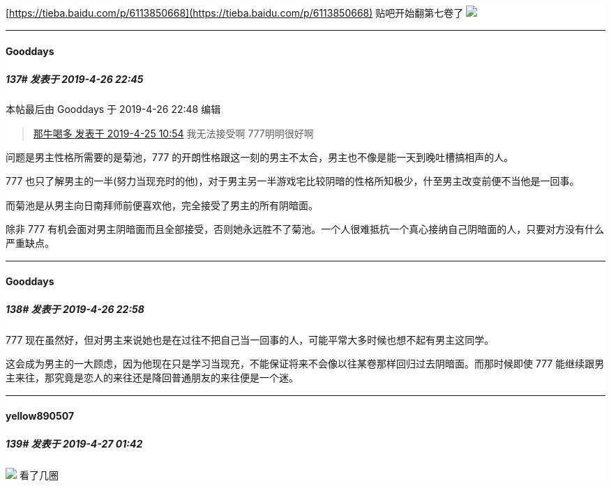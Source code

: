 [https://tieba.baidu.com/p/6113850668](https://tieba.baidu.com/p/6113850668) 贴吧开始翻第七卷了 <img src="https://static.saraba1st.com/image/smiley/face2017/140.png" referrerpolicy="no-referrer">







*****

####  Gooddays  
##### 137#       发表于 2019-4-26 22:45



 本帖最后由 Gooddays 于 2019-4-26 22:48 编辑 
<blockquote><a href="httphttps://bbs.saraba1st.com/2b/forum.php?mod=redirect&amp;goto=findpost&amp;pid=43445692&amp;ptid=1794641" target="_blank">那牛喝多 发表于 2019-4-25 10:54</a>
我无法接受啊
777明明很好啊</blockquote>
问题是男主性格所需要的是菊池，777 的开朗性格跟这一刻的男主不太合，男主也不像是能一天到晚吐槽搞相声的人。

777 也只了解男主的一半(努力当现充时的他)，对于男主另一半游戏宅比较阴暗的性格所知极少，什至男主改变前便不当他是一回事。

而菊池是从男主向日南拜师前便喜欢他，完全接受了男主的所有阴暗面。

除非 777 有机会面对男主阴暗面而且全部接受，否则她永远胜不了菊池。一个人很难抵抗一个真心接纳自己阴暗面的人，只要对方没有什么严重缺点。







*****

####  Gooddays  
##### 138#       发表于 2019-4-26 22:58




777 现在虽然好，但对男主来说她也是在过往不把自己当一回事的人，可能平常大多时候也想不起有男主这同学。

这会成为男主的一大顾虑，因为他现在只是学习当现充，不能保证将来不会像以往某卷那样回归过去阴暗面。而那时候即使 777 能继续跟男主来往，那究竟是恋人的来往还是降回普通朋友的来往便是一个迷。







*****

####  yellow890507  
##### 139#       发表于 2019-4-27 01:42



<img src="https://static.saraba1st.com/image/smiley/face2017/174.png" referrerpolicy="no-referrer"> 看了几圈 






